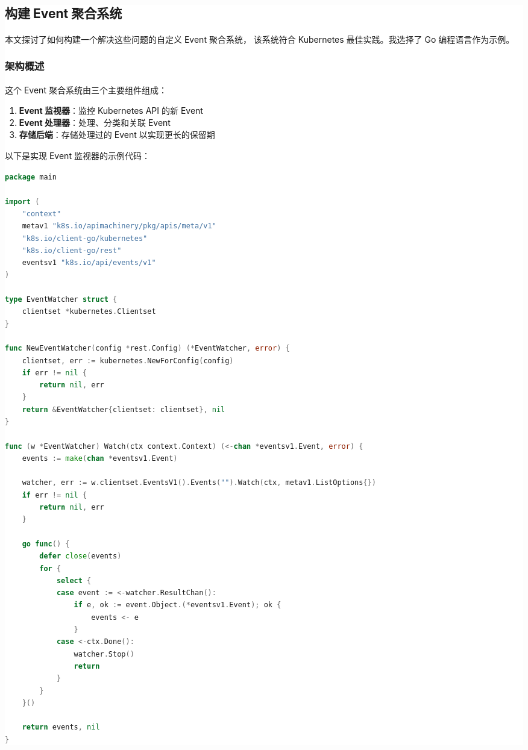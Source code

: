 ## 构建 Event 聚合系统

本文探讨了如何构建一个解决这些问题的自定义 Event 聚合系统，
该系统符合 Kubernetes 最佳实践。我选择了 Go 编程语言作为示例。


### 架构概述

这个 Event 聚合系统由三个主要组件组成：

1. **Event 监视器**：监控 Kubernetes API 的新 Event
2. **Event 处理器**：处理、分类和关联 Event
3. **存储后端**：存储处理过的 Event 以实现更长的保留期

以下是实现 Event 监视器的示例代码：

```go
package main

import (
    "context"
    metav1 "k8s.io/apimachinery/pkg/apis/meta/v1"
    "k8s.io/client-go/kubernetes"
    "k8s.io/client-go/rest"
    eventsv1 "k8s.io/api/events/v1"
)

type EventWatcher struct {
    clientset *kubernetes.Clientset
}

func NewEventWatcher(config *rest.Config) (*EventWatcher, error) {
    clientset, err := kubernetes.NewForConfig(config)
    if err != nil {
        return nil, err
    }
    return &EventWatcher{clientset: clientset}, nil
}

func (w *EventWatcher) Watch(ctx context.Context) (<-chan *eventsv1.Event, error) {
    events := make(chan *eventsv1.Event)
    
    watcher, err := w.clientset.EventsV1().Events("").Watch(ctx, metav1.ListOptions{})
    if err != nil {
        return nil, err
    }

    go func() {
        defer close(events)
        for {
            select {
            case event := <-watcher.ResultChan():
                if e, ok := event.Object.(*eventsv1.Event); ok {
                    events <- e
                }
            case <-ctx.Done():
                watcher.Stop()
                return
            }
        }
    }()

    return events, nil
}
```
